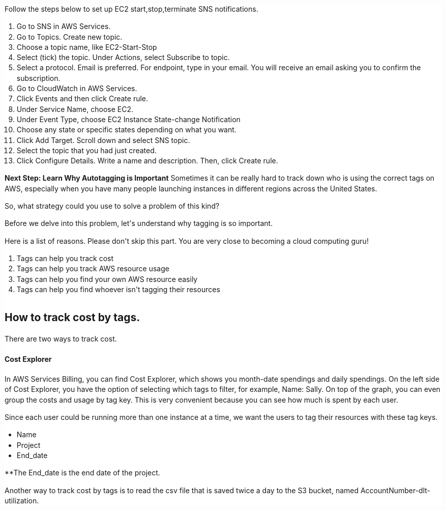 Follow the steps below to set up EC2 start,stop,terminate SNS notifications.

1. Go to SNS in AWS Services.
2. Go to Topics. Create new topic.
3. Choose a topic name, like EC2-Start-Stop
4. Select (tick) the topic. Under Actions, select Subscribe to topic.
5. Select a protocol. Email is preferred. For endpoint, type in your email.
You will receive an email asking you to confirm the subscription.
6. Go to CloudWatch in AWS Services.
7. Click Events and then click Create rule.
8. Under Service Name, choose EC2.
9. Under Event Type, choose EC2 Instance State-change Notification
10. Choose any state or specific states depending on what you want.
11. Click Add Target. Scroll down and select SNS topic.
12. Select the topic that you had just created.
13. Click Configure Details. Write a name and description. Then, click Create rule.

**Next Step: Learn Why Autotagging is Important**
Sometimes it can be really hard to track down who is using the correct tags on AWS, especially when you have many people launching instances in different regions across the United States.

So, what strategy could you use to solve a problem of this kind?

Before we delve into this problem, let's understand why tagging is so important.

Here is a list of reasons. Please don't skip this part. You are very close to becoming a cloud computing guru!

1. Tags can help you track cost
2. Tags can help you track AWS resource usage
3. Tags can help you find your own AWS resource easily
4. Tags can help you find whoever isn't tagging their resources

## How to track cost by tags.

There are two ways to track cost.

#### Cost Explorer

In AWS Services Billing, you can find Cost Explorer, which shows you month-date spendings and daily spendings. On the left side of Cost Explorer, you have the option of selecting which tags to filter, for example, Name: Sally. On top of the graph, you can even group the costs and usage by tag key.
This is very convenient because you can see how much is spent by each user.

Since each user could be running more than one instance at a time, we want the users to tag their resources with these tag keys.

* Name
* Project
* End_date

**The End_date is the end date of the project.

Another way to track cost by tags is to read the csv file that is saved twice a day to the S3 bucket, named AccountNumber-dlt-utilization. 
